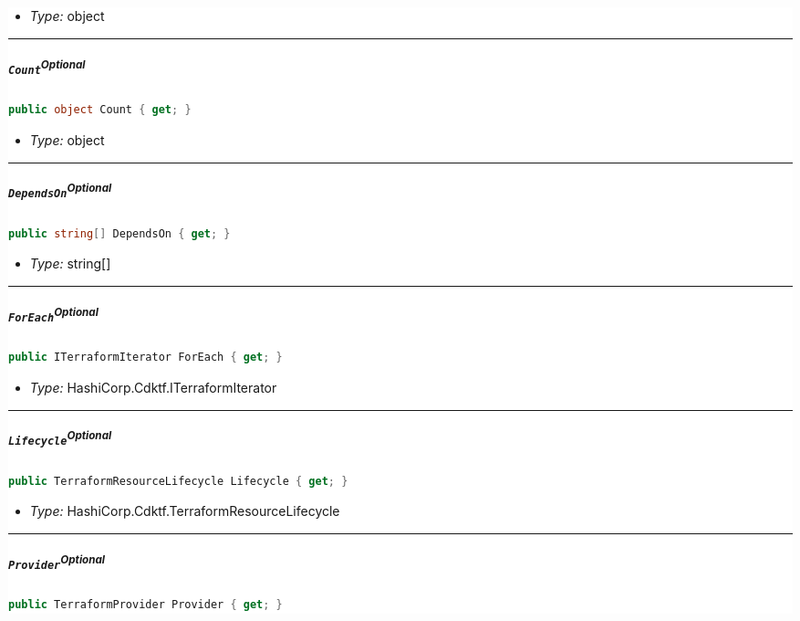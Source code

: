 - *Type:* object

---

##### `Count`<sup>Optional</sup> <a name="Count" id="@cdktf/provider-cloudflare.accessMutualTlsHostnameSettings.AccessMutualTlsHostnameSettings.property.count"></a>

```csharp
public object Count { get; }
```

- *Type:* object

---

##### `DependsOn`<sup>Optional</sup> <a name="DependsOn" id="@cdktf/provider-cloudflare.accessMutualTlsHostnameSettings.AccessMutualTlsHostnameSettings.property.dependsOn"></a>

```csharp
public string[] DependsOn { get; }
```

- *Type:* string[]

---

##### `ForEach`<sup>Optional</sup> <a name="ForEach" id="@cdktf/provider-cloudflare.accessMutualTlsHostnameSettings.AccessMutualTlsHostnameSettings.property.forEach"></a>

```csharp
public ITerraformIterator ForEach { get; }
```

- *Type:* HashiCorp.Cdktf.ITerraformIterator

---

##### `Lifecycle`<sup>Optional</sup> <a name="Lifecycle" id="@cdktf/provider-cloudflare.accessMutualTlsHostnameSettings.AccessMutualTlsHostnameSettings.property.lifecycle"></a>

```csharp
public TerraformResourceLifecycle Lifecycle { get; }
```

- *Type:* HashiCorp.Cdktf.TerraformResourceLifecycle

---

##### `Provider`<sup>Optional</sup> <a name="Provider" id="@cdktf/provider-cloudflare.accessMutualTlsHostnameSettings.AccessMutualTlsHostnameSettings.property.provider"></a>

```csharp
public TerraformProvider Provider { get; }
```
